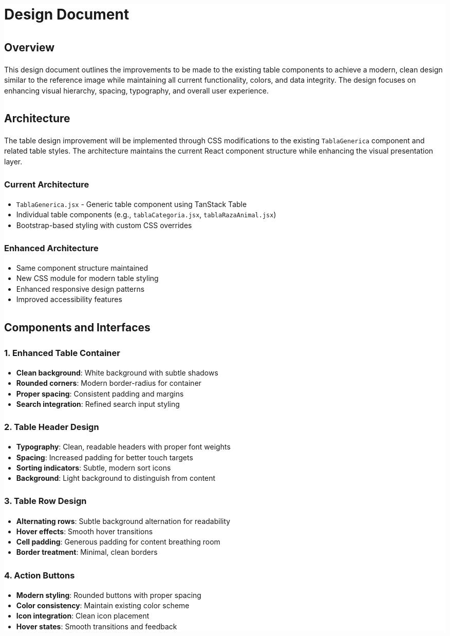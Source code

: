 # Design Document

## Overview

This design document outlines the improvements to be made to the existing table components to achieve a modern, clean design similar to the reference image while maintaining all current functionality, colors, and data integrity. The design focuses on enhancing visual hierarchy, spacing, typography, and overall user experience.

## Architecture

The table design improvement will be implemented through CSS modifications to the existing `TablaGenerica` component and related table styles. The architecture maintains the current React component structure while enhancing the visual presentation layer.

### Current Architecture
- `TablaGenerica.jsx` - Generic table component using TanStack Table
- Individual table components (e.g., `tablaCategoria.jsx`, `tablaRazaAnimal.jsx`)
- Bootstrap-based styling with custom CSS overrides

### Enhanced Architecture
- Same component structure maintained
- New CSS module for modern table styling
- Enhanced responsive design patterns
- Improved accessibility features

## Components and Interfaces

### 1. Enhanced Table Container
- **Clean background**: White background with subtle shadows
- **Rounded corners**: Modern border-radius for container
- **Proper spacing**: Consistent padding and margins
- **Search integration**: Refined search input styling

### 2. Table Header Design
- **Typography**: Clean, readable headers with proper font weights
- **Spacing**: Increased padding for better touch targets
- **Sorting indicators**: Subtle, modern sort icons
- **Background**: Light background to distinguish from content

### 3. Table Row Design
- **Alternating rows**: Subtle background alternation for readability
- **Hover effects**: Smooth hover transitions
- **Cell padding**: Generous padding for content breathing room
- **Border treatment**: Minimal, clean borders

### 4. Action Buttons
- **Modern styling**: Rounded buttons with proper spacing
- **Color consistency**: Maintain existing color scheme
- **Icon integration**: Clean icon placement
- **Hover states**: Smooth transitions and feedback
